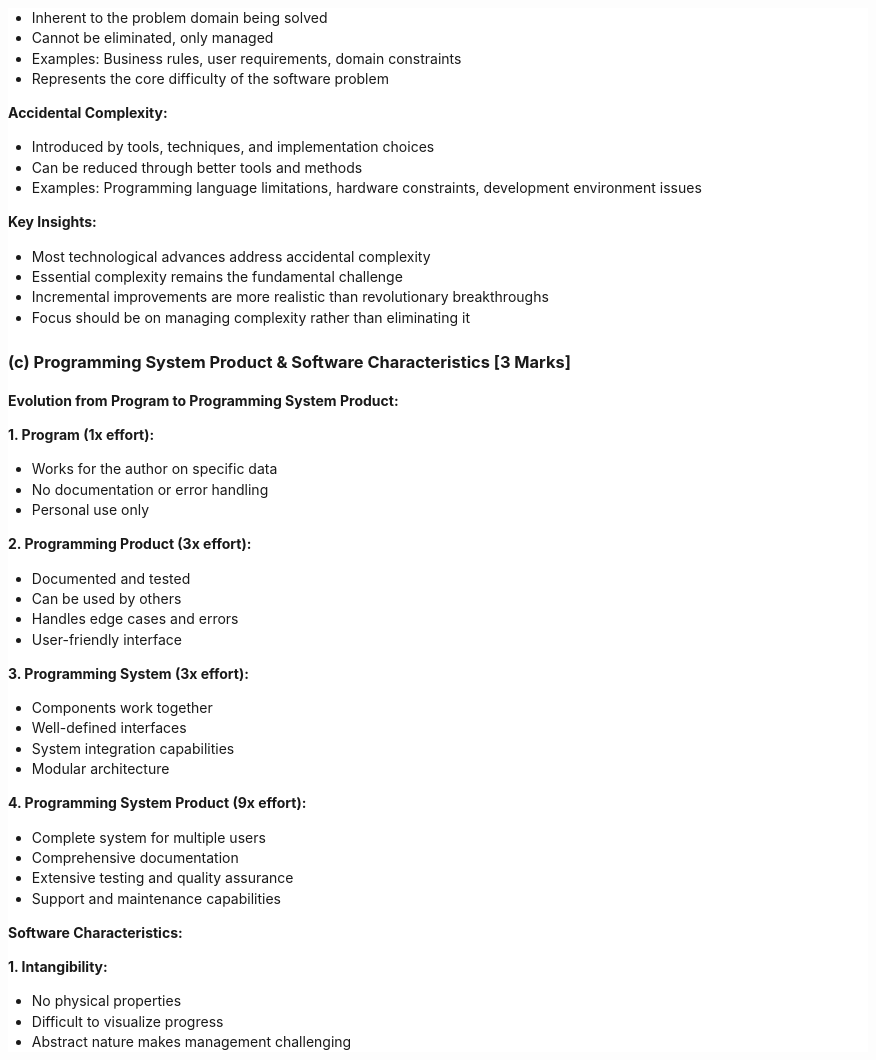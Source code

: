 - Inherent to the problem domain being solved
- Cannot be eliminated, only managed
- Examples: Business rules, user requirements, domain constraints
- Represents the core difficulty of the software problem

**Accidental Complexity:**

- Introduced by tools, techniques, and implementation choices
- Can be reduced through better tools and methods
- Examples: Programming language limitations, hardware constraints, development environment issues

**Key Insights:**

- Most technological advances address accidental complexity
- Essential complexity remains the fundamental challenge
- Incremental improvements are more realistic than revolutionary breakthroughs
- Focus should be on managing complexity rather than eliminating it

### (c) Programming System Product & Software Characteristics [3 Marks]

**Evolution from Program to Programming System Product:**

**1. Program (1x effort):**

- Works for the author on specific data
- No documentation or error handling
- Personal use only

**2. Programming Product (3x effort):**

- Documented and tested
- Can be used by others
- Handles edge cases and errors
- User-friendly interface

**3. Programming System (3x effort):**

- Components work together
- Well-defined interfaces
- System integration capabilities
- Modular architecture

**4. Programming System Product (9x effort):**

- Complete system for multiple users
- Comprehensive documentation
- Extensive testing and quality assurance
- Support and maintenance capabilities

**Software Characteristics:**

**1. Intangibility:**

- No physical properties
- Difficult to visualize progress
- Abstract nature makes management challenging
